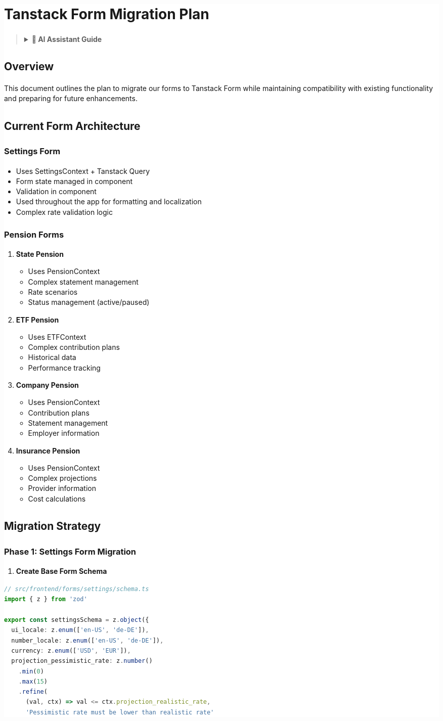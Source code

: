 # Tanstack Form Migration Plan

> <details><summary><strong>🤖 AI Assistant Guide</strong></summary></details>

## Overview

This document outlines the plan to migrate our forms to Tanstack Form while maintaining compatibility with existing functionality and preparing for future enhancements.

## Current Form Architecture

### Settings Form
- Uses SettingsContext + Tanstack Query
- Form state managed in component
- Validation in component
- Used throughout the app for formatting and localization
- Complex rate validation logic

### Pension Forms
1. **State Pension**
   - Uses PensionContext
   - Complex statement management
   - Rate scenarios
   - Status management (active/paused)

2. **ETF Pension**
   - Uses ETFContext
   - Complex contribution plans
   - Historical data
   - Performance tracking

3. **Company Pension**
   - Uses PensionContext
   - Contribution plans
   - Statement management
   - Employer information

4. **Insurance Pension**
   - Uses PensionContext
   - Complex projections
   - Provider information
   - Cost calculations

## Migration Strategy

### Phase 1: Settings Form Migration

1. **Create Base Form Schema**
```typescript
// src/frontend/forms/settings/schema.ts
import { z } from 'zod'

export const settingsSchema = z.object({
  ui_locale: z.enum(['en-US', 'de-DE']),
  number_locale: z.enum(['en-US', 'de-DE']),
  currency: z.enum(['USD', 'EUR']),
  projection_pessimistic_rate: z.number()
    .min(0)
    .max(15)
    .refine(
      (val, ctx) => val <= ctx.projection_realistic_rate,
      'Pessimistic rate must be lower than realistic rate'
```